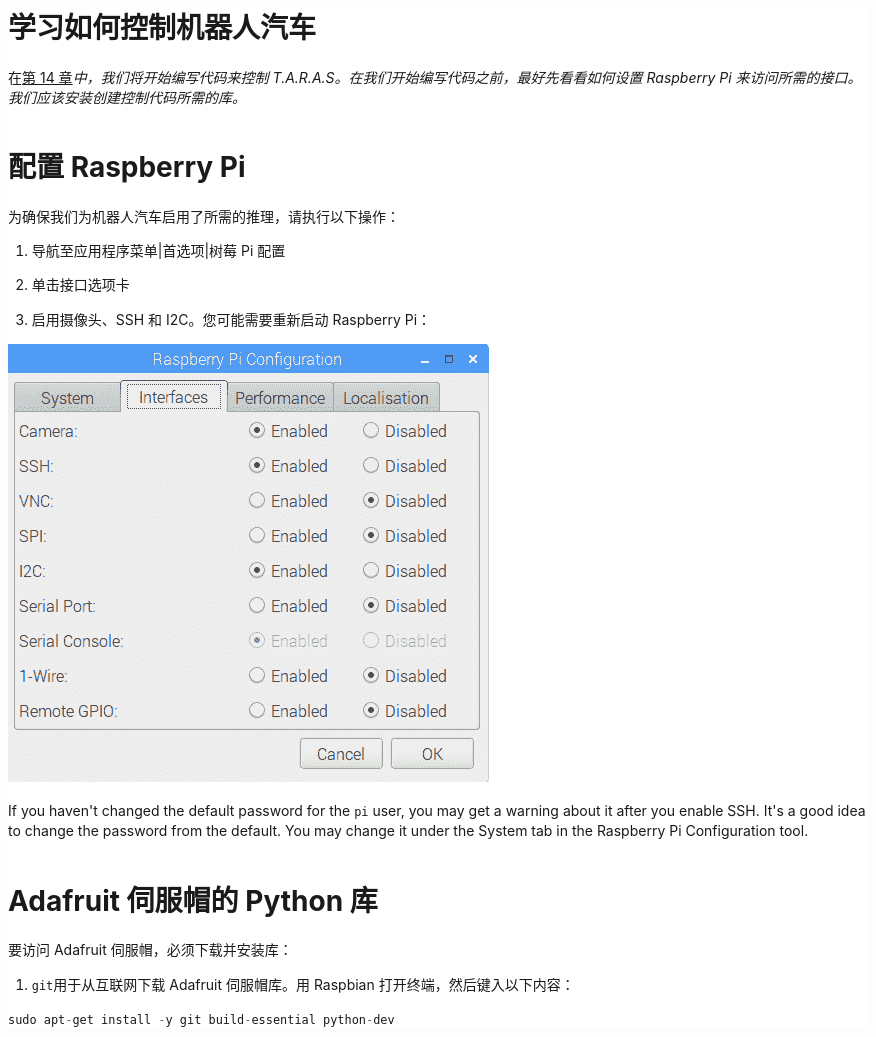 # 学习如何控制机器人汽车

在[第 14 章](14.html)*中，我们将开始编写代码来控制 T.A.R.A.S。在我们开始编写代码之前，最好先看看如何设置 Raspberry Pi 来访问所需的接口。我们应该安装创建控制代码所需的库。*

# 配置 Raspberry Pi

为确保我们为机器人汽车启用了所需的推理，请执行以下操作：

1.  导航至应用程序菜单|首选项|树莓 Pi 配置
2.  单击接口选项卡

3.  启用摄像头、SSH 和 I2C。您可能需要重新启动 Raspberry Pi：

![](img/2960257c-6d2e-4ecd-84d8-9e109d85b58a.png)

If you haven't changed the default password for the `pi` user, you may get a warning about it after you enable SSH. It's a good idea to change the password from the default. You may change it under the System tab in the Raspberry Pi Configuration tool.

# Adafruit 伺服帽的 Python 库

要访问 Adafruit 伺服帽，必须下载并安装库：

1.  `git`用于从互联网下载 Adafruit 伺服帽库。用 Raspbian 打开终端，然后键入以下内容：

```py
sudo apt-get install -y git build-essential python-dev
```
